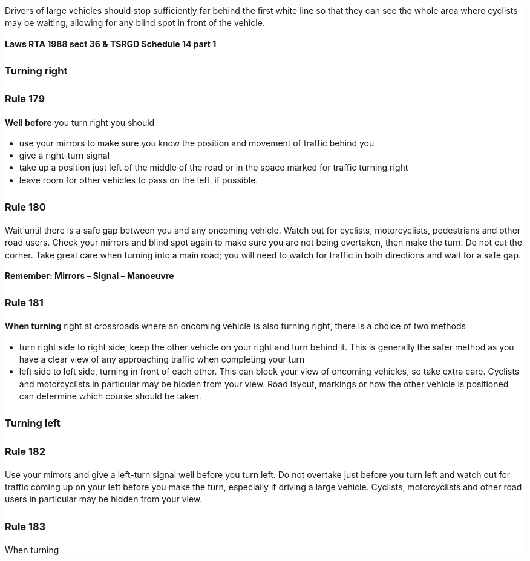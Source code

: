 Drivers of large vehicles should stop sufficiently far behind the first white line so that they can see the whole area where cyclists may be waiting, allowing for any blind spot in front of the vehicle.

**Laws [RTA 1988 sect 36](http://www.legislation.gov.uk/ukpga/1988/52/section/36) & [TSRGD Schedule 14 part 1](http://www.legislation.gov.uk/uksi/2016/362/schedule/14/made)**

### Turning right

### Rule 179

**Well before** you turn right you should

*   use your mirrors to make sure you know the position and movement of traffic behind you
*   give a right-turn signal
*   take up a position just left of the middle of the road or in the space marked for traffic turning right
*   leave room for other vehicles to pass on the left, if possible.

### Rule 180

Wait until there is a safe gap between you and any oncoming vehicle. Watch out for cyclists, motorcyclists, pedestrians and other road users. Check your mirrors and blind spot again to make sure you are not being overtaken, then make the turn. Do not cut the corner. Take great care when turning into a main road; you will need to watch for traffic in both directions and wait for a safe gap.

**Remember: Mirrors – Signal – Manoeuvre**

### Rule 181

**When turning** right at crossroads where an oncoming vehicle is also turning right, there is a choice of two methods

*   turn right side to right side; keep the other vehicle on your right and turn behind it. This is generally the safer method as you have a clear view of any approaching traffic when completing your turn
*   left side to left side, turning in front of each other. This can block your view of oncoming vehicles, so take extra care. Cyclists and motorcyclists in particular may be hidden from your view. Road layout, markings or how the other vehicle is positioned can determine which course should be taken.

### Turning left

### Rule 182

Use your mirrors and give a left-turn signal well before you turn left. Do not overtake just before you turn left and watch out for traffic coming up on your left before you make the turn, especially if driving a large vehicle. Cyclists, motorcyclists and other road users in particular may be hidden from your view.

### Rule 183

When turning
